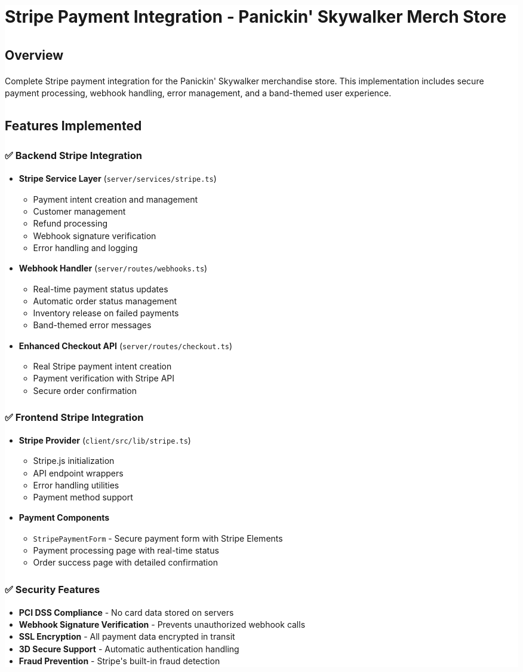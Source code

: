 # Stripe Payment Integration - Panickin' Skywalker Merch Store

## Overview

Complete Stripe payment integration for the Panickin' Skywalker merchandise store. This implementation includes secure payment processing, webhook handling, error management, and a band-themed user experience.

## Features Implemented

### ✅ Backend Stripe Integration

- **Stripe Service Layer** (`server/services/stripe.ts`)
  - Payment intent creation and management
  - Customer management
  - Refund processing
  - Webhook signature verification
  - Error handling and logging

- **Webhook Handler** (`server/routes/webhooks.ts`)
  - Real-time payment status updates
  - Automatic order status management
  - Inventory release on failed payments
  - Band-themed error messages

- **Enhanced Checkout API** (`server/routes/checkout.ts`)
  - Real Stripe payment intent creation
  - Payment verification with Stripe API
  - Secure order confirmation

### ✅ Frontend Stripe Integration

- **Stripe Provider** (`client/src/lib/stripe.ts`)
  - Stripe.js initialization
  - API endpoint wrappers
  - Error handling utilities
  - Payment method support

- **Payment Components**
  - `StripePaymentForm` - Secure payment form with Stripe Elements
  - Payment processing page with real-time status
  - Order success page with detailed confirmation

### ✅ Security Features

- **PCI DSS Compliance** - No card data stored on servers
- **Webhook Signature Verification** - Prevents unauthorized webhook calls
- **SSL Encryption** - All payment data encrypted in transit
- **3D Secure Support** - Automatic authentication handling
- **Fraud Prevention** - Stripe's built-in fraud detection
